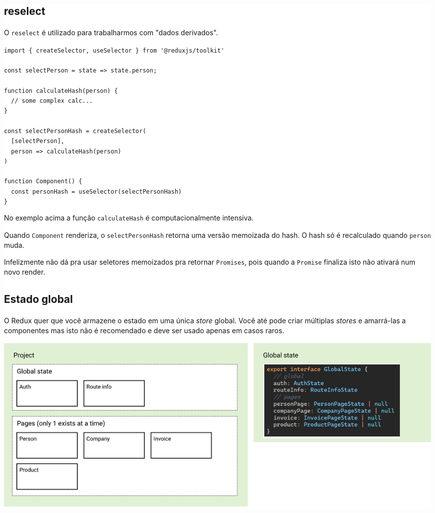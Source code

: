 ## reselect

O `reselect` é utilizado para trabalharmos com "dados derivados".

```tsx
import { createSelector, useSelector } from '@reduxjs/toolkit'

const selectPerson = state => state.person;

function calculateHash(person) {
  // some complex calc...
}

const selectPersonHash = createSelector(
  [selectPerson],
  person => calculateHash(person)
)

function Component() {
  const personHash = useSelector(selectPersonHash)
}
```

No exemplo acima a função `calculateHash` é computacionalmente intensiva.

Quando `Component` renderiza, o `selectPersonHash` retorna uma versão memoizada do hash. O hash só é recalculado quando `person` muda.

Infelizmente não dá pra usar seletores memoizados pra retornar `Promises`, pois quando a `Promise` finaliza isto não ativará num novo render.

## Estado global

O Redux quer que você armazene o estado em uma única _store_  global. Você até pode criar múltiplas _stores_ e amarrá-las a componentes mas isto não é recomendado e deve ser usado apenas em casos raros.

![State Design](state_design.svg)
